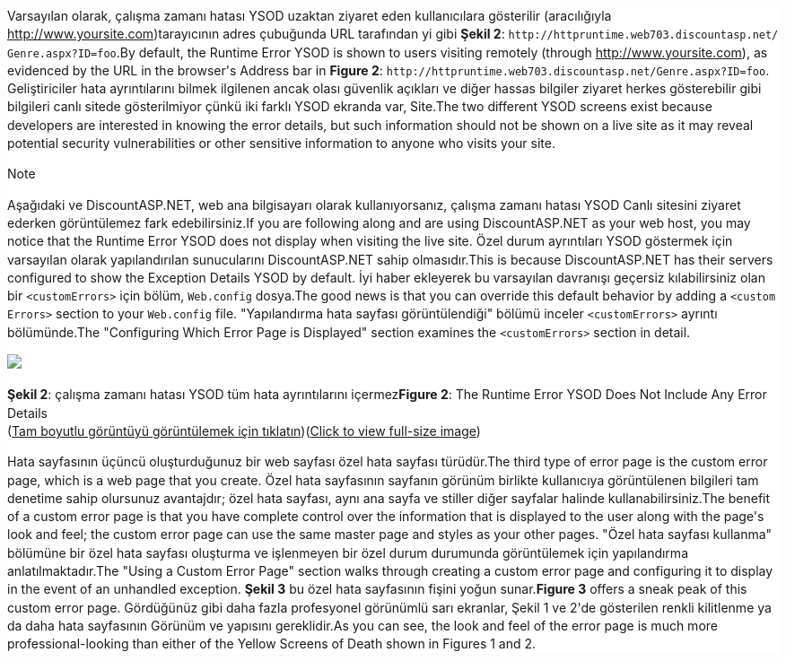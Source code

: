 <span data-ttu-id="c02ba-153">Varsayılan olarak, çalışma zamanı hatası YSOD uzaktan ziyaret eden kullanıcılara gösterilir (aracılığıyla http://www.yoursite.com)tarayıcının adres çubuğunda URL tarafından yi gibi **Şekil 2**: `http://httpruntime.web703.discountasp.net/Genre.aspx?ID=foo`.</span><span class="sxs-lookup"><span data-stu-id="c02ba-153">By default, the Runtime Error YSOD is shown to users visiting remotely (through http://www.yoursite.com), as evidenced by the URL in the browser's Address bar in **Figure 2**: `http://httpruntime.web703.discountasp.net/Genre.aspx?ID=foo`.</span></span> <span data-ttu-id="c02ba-154">Geliştiriciler hata ayrıntılarını bilmek ilgilenen ancak olası güvenlik açıkları ve diğer hassas bilgiler ziyaret herkes gösterebilir gibi bilgileri canlı sitede gösterilmiyor çünkü iki farklı YSOD ekranda var, Site.</span><span class="sxs-lookup"><span data-stu-id="c02ba-154">The two different YSOD screens exist because developers are interested in knowing the error details, but such information should not be shown on a live site as it may reveal potential security vulnerabilities or other sensitive information to anyone who visits your site.</span></span>

> [!NOTE]
> <span data-ttu-id="c02ba-155">Aşağıdaki ve DiscountASP.NET, web ana bilgisayarı olarak kullanıyorsanız, çalışma zamanı hatası YSOD Canlı sitesini ziyaret ederken görüntülemez fark edebilirsiniz.</span><span class="sxs-lookup"><span data-stu-id="c02ba-155">If you are following along and are using DiscountASP.NET as your web host, you may notice that the Runtime Error YSOD does not display when visiting the live site.</span></span> <span data-ttu-id="c02ba-156">Özel durum ayrıntıları YSOD göstermek için varsayılan olarak yapılandırılan sunucularını DiscountASP.NET sahip olmasıdır.</span><span class="sxs-lookup"><span data-stu-id="c02ba-156">This is because DiscountASP.NET has their servers configured to show the Exception Details YSOD by default.</span></span> <span data-ttu-id="c02ba-157">İyi haber ekleyerek bu varsayılan davranışı geçersiz kılabilirsiniz olan bir `<customErrors>` için bölüm, `Web.config` dosya.</span><span class="sxs-lookup"><span data-stu-id="c02ba-157">The good news is that you can override this default behavior by adding a `<customErrors>` section to your `Web.config` file.</span></span> <span data-ttu-id="c02ba-158">"Yapılandırma hata sayfası görüntülendiği" bölümü inceler `<customErrors>` ayrıntı bölümünde.</span><span class="sxs-lookup"><span data-stu-id="c02ba-158">The "Configuring Which Error Page is Displayed" section examines the `<customErrors>` section in detail.</span></span>


[![](displaying-a-custom-error-page-cs/_static/image5.png)](displaying-a-custom-error-page-cs/_static/image4.png)

<span data-ttu-id="c02ba-159">**Şekil 2**: çalışma zamanı hatası YSOD tüm hata ayrıntılarını içermez</span><span class="sxs-lookup"><span data-stu-id="c02ba-159">**Figure 2**: The Runtime Error YSOD Does Not Include Any Error Details</span></span>  
 <span data-ttu-id="c02ba-160">([Tam boyutlu görüntüyü görüntülemek için tıklatın](displaying-a-custom-error-page-cs/_static/image6.png))</span><span class="sxs-lookup"><span data-stu-id="c02ba-160">([Click to view full-size image](displaying-a-custom-error-page-cs/_static/image6.png))</span></span>

<span data-ttu-id="c02ba-161">Hata sayfasının üçüncü oluşturduğunuz bir web sayfası özel hata sayfası türüdür.</span><span class="sxs-lookup"><span data-stu-id="c02ba-161">The third type of error page is the custom error page, which is a web page that you create.</span></span> <span data-ttu-id="c02ba-162">Özel hata sayfasının sayfanın görünüm birlikte kullanıcıya görüntülenen bilgileri tam denetime sahip olursunuz avantajdır; özel hata sayfası, aynı ana sayfa ve stiller diğer sayfalar halinde kullanabilirsiniz.</span><span class="sxs-lookup"><span data-stu-id="c02ba-162">The benefit of a custom error page is that you have complete control over the information that is displayed to the user along with the page's look and feel; the custom error page can use the same master page and styles as your other pages.</span></span> <span data-ttu-id="c02ba-163">"Özel hata sayfası kullanma" bölümüne bir özel hata sayfası oluşturma ve işlenmeyen bir özel durum durumunda görüntülemek için yapılandırma anlatılmaktadır.</span><span class="sxs-lookup"><span data-stu-id="c02ba-163">The "Using a Custom Error Page" section walks through creating a custom error page and configuring it to display in the event of an unhandled exception.</span></span> <span data-ttu-id="c02ba-164">**Şekil 3** bu özel hata sayfasının fişini yoğun sunar.</span><span class="sxs-lookup"><span data-stu-id="c02ba-164">**Figure 3** offers a sneak peak of this custom error page.</span></span> <span data-ttu-id="c02ba-165">Gördüğünüz gibi daha fazla profesyonel görünümlü sarı ekranlar, Şekil 1 ve 2'de gösterilen renkli kilitlenme ya da daha hata sayfasının Görünüm ve yapısını gereklidir.</span><span class="sxs-lookup"><span data-stu-id="c02ba-165">As you can see, the look and feel of the error page is much more professional-looking than either of the Yellow Screens of Death shown in Figures 1 and 2.</span></span>
